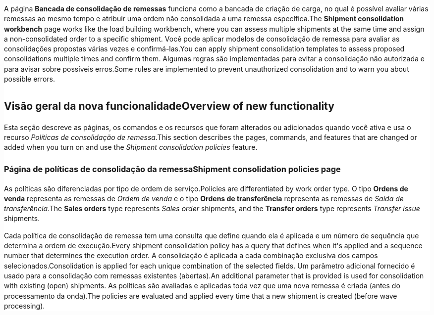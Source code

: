 <span data-ttu-id="0f74e-129">A página **Bancada de consolidação de remessas** funciona como a bancada de criação de carga, no qual é possível avaliar várias remessas ao mesmo tempo e atribuir uma ordem não consolidada a uma remessa específica.</span><span class="sxs-lookup"><span data-stu-id="0f74e-129">The **Shipment consolidation workbench** page works like the load building workbench, where you can assess multiple shipments at the same time and assign a non-consolidated order to a specific shipment.</span></span> <span data-ttu-id="0f74e-130">Você pode aplicar modelos de consolidação de remessa para avaliar as consolidações propostas várias vezes e confirmá-las.</span><span class="sxs-lookup"><span data-stu-id="0f74e-130">You can apply shipment consolidation templates to assess proposed consolidations multiple times and confirm them.</span></span> <span data-ttu-id="0f74e-131">Algumas regras são implementadas para evitar a consolidação não autorizada e para avisar sobre possíveis erros.</span><span class="sxs-lookup"><span data-stu-id="0f74e-131">Some rules are implemented to prevent unauthorized consolidation and to warn you about possible errors.</span></span>

## <a name="overview-of-new-functionality"></a><span data-ttu-id="0f74e-132">Visão geral da nova funcionalidade</span><span class="sxs-lookup"><span data-stu-id="0f74e-132">Overview of new functionality</span></span>

<span data-ttu-id="0f74e-133">Esta seção descreve as páginas, os comandos e os recursos que foram alterados ou adicionados quando você ativa e usa o recurso *Políticas de consolidação de remessa*.</span><span class="sxs-lookup"><span data-stu-id="0f74e-133">This section describes the pages, commands, and features that are changed or added when you turn on and use the *Shipment consolidation policies* feature.</span></span>

### <a name="shipment-consolidation-policies-page"></a><span data-ttu-id="0f74e-134">Página de políticas de consolidação da remessa</span><span class="sxs-lookup"><span data-stu-id="0f74e-134">Shipment consolidation policies page</span></span>

<span data-ttu-id="0f74e-135">As políticas são diferenciadas por tipo de ordem de serviço.</span><span class="sxs-lookup"><span data-stu-id="0f74e-135">Policies are differentiated by work order type.</span></span> <span data-ttu-id="0f74e-136">O tipo **Ordens de venda** representa as remessas de _Ordem de venda_ e o tipo **Ordens de transferência** representa as remessas de _Saída de transferência_.</span><span class="sxs-lookup"><span data-stu-id="0f74e-136">The **Sales orders** type represents _Sales order_ shipments, and the **Transfer orders** type represents _Transfer issue_ shipments.</span></span>

<span data-ttu-id="0f74e-137">Cada política de consolidação de remessa tem uma consulta que define quando ela é aplicada e um número de sequência que determina a ordem de execução.</span><span class="sxs-lookup"><span data-stu-id="0f74e-137">Every shipment consolidation policy has a query that defines when it's applied and a sequence number that determines the execution order.</span></span> <span data-ttu-id="0f74e-138">A consolidação é aplicada a cada combinação exclusiva dos campos selecionados.</span><span class="sxs-lookup"><span data-stu-id="0f74e-138">Consolidation is applied for each unique combination of the selected fields.</span></span> <span data-ttu-id="0f74e-139">Um parâmetro adicional fornecido é usado para a consolidação com remessas existentes (abertas).</span><span class="sxs-lookup"><span data-stu-id="0f74e-139">An additional parameter that is provided is used for consolidation with existing (open) shipments.</span></span> <span data-ttu-id="0f74e-140">As políticas são avaliadas e aplicadas toda vez que uma nova remessa é criada (antes do processamento da onda).</span><span class="sxs-lookup"><span data-stu-id="0f74e-140">The policies are evaluated and applied every time that a new shipment is created (before wave processing).</span></span>
